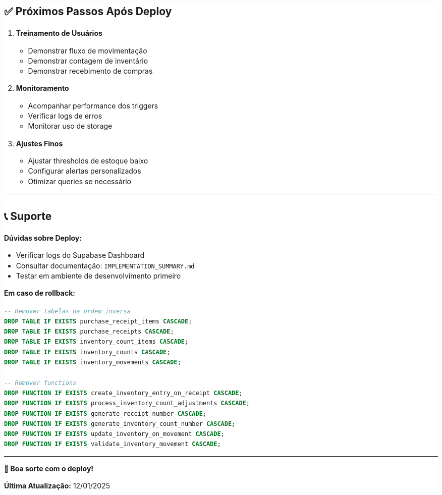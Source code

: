 
## ✅ Próximos Passos Após Deploy

1. **Treinamento de Usuários**
   - Demonstrar fluxo de movimentação
   - Demonstrar contagem de inventário
   - Demonstrar recebimento de compras

2. **Monitoramento**
   - Acompanhar performance dos triggers
   - Verificar logs de erros
   - Monitorar uso de storage

3. **Ajustes Finos**
   - Ajustar thresholds de estoque baixo
   - Configurar alertas personalizados
   - Otimizar queries se necessário

---

## 📞 Suporte

**Dúvidas sobre Deploy:**
- Verificar logs do Supabase Dashboard
- Consultar documentação: `IMPLEMENTATION_SUMMARY.md`
- Testar em ambiente de desenvolvimento primeiro

**Em caso de rollback:**
```sql
-- Remover tabelas na ordem inversa
DROP TABLE IF EXISTS purchase_receipt_items CASCADE;
DROP TABLE IF EXISTS purchase_receipts CASCADE;
DROP TABLE IF EXISTS inventory_count_items CASCADE;
DROP TABLE IF EXISTS inventory_counts CASCADE;
DROP TABLE IF EXISTS inventory_movements CASCADE;

-- Remover functions
DROP FUNCTION IF EXISTS create_inventory_entry_on_receipt CASCADE;
DROP FUNCTION IF EXISTS process_inventory_count_adjustments CASCADE;
DROP FUNCTION IF EXISTS generate_receipt_number CASCADE;
DROP FUNCTION IF EXISTS generate_inventory_count_number CASCADE;
DROP FUNCTION IF EXISTS update_inventory_on_movement CASCADE;
DROP FUNCTION IF EXISTS validate_inventory_movement CASCADE;
```

---

**🎉 Boa sorte com o deploy!**

**Última Atualização:** 12/01/2025

